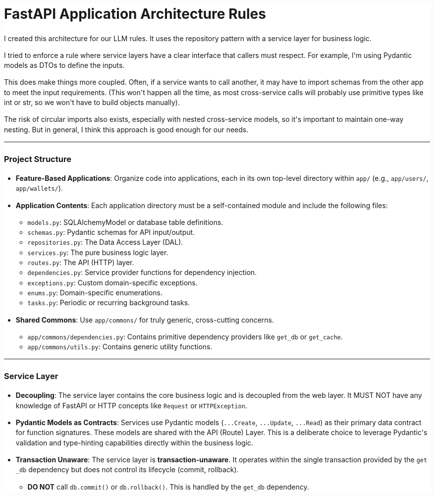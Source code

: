 # FastAPI Application Architecture Rules

I created this architecture for our LLM rules. It uses the repository pattern with a service layer for business logic.

I tried to enforce a rule where service layers have a clear interface that callers must respect. For example, I'm using Pydantic models as DTOs to define the inputs.

This does make things more coupled. Often, if a service wants to call another, it may have to import schemas from the other app to meet the input requirements. (This won't happen all the time, as most cross-service calls will probably use primitive types like int or str, so we won't have to build objects manually).

The risk of circular imports also exists, especially with nested cross-service models, so it's important to maintain one-way nesting. But in general, I think this approach is good enough for our needs.

---

### Project Structure

- **Feature-Based Applications**: Organize code into applications, each in its own top-level directory within `app/` (e.g., `app/users/`, `app/wallets/`).

- **Application Contents**: Each application directory must be a self-contained module and include the following files:
  - `models.py`: SQLAlchemyModel or database table definitions.
  - `schemas.py`: Pydantic schemas for API input/output.
  - `repositories.py`: The Data Access Layer (DAL).
  - `services.py`: The pure business logic layer.
  - `routes.py`: The API (HTTP) layer.
  - `dependencies.py`: Service provider functions for dependency injection.
  - `exceptions.py`: Custom domain-specific exceptions.
  - `enums.py`: Domain-specific enumerations.
  - `tasks.py`: Periodic or recurring background tasks.

- **Shared Commons**: Use `app/commons/` for truly generic, cross-cutting concerns.
  - `app/commons/dependencies.py`: Contains primitive dependency providers like `get_db` or `get_cache`.
  - `app/commons/utils.py`: Contains generic utility functions.

---

### Service Layer

- **Decoupling**: The service layer contains the core business logic and is decoupled from the web layer. It MUST NOT have any knowledge of FastAPI or HTTP concepts like `Request` or `HTTPException`.

- **Pydantic Models as Contracts**: Services use Pydantic models (`...Create`, `...Update`, `...Read`) as their primary data contract for function signatures. These models are shared with the API (Route) Layer. This is a deliberate choice to leverage Pydantic's validation and type-hinting capabilities directly within the business logic.

- **Transaction Unaware**: The service layer is **transaction-unaware**. It operates within the single transaction provided by the `get_db` dependency but does not control its lifecycle (commit, rollback).
  - **DO NOT** call `db.commit()` or `db.rollback()`. This is handled by the `get_db` dependency.
